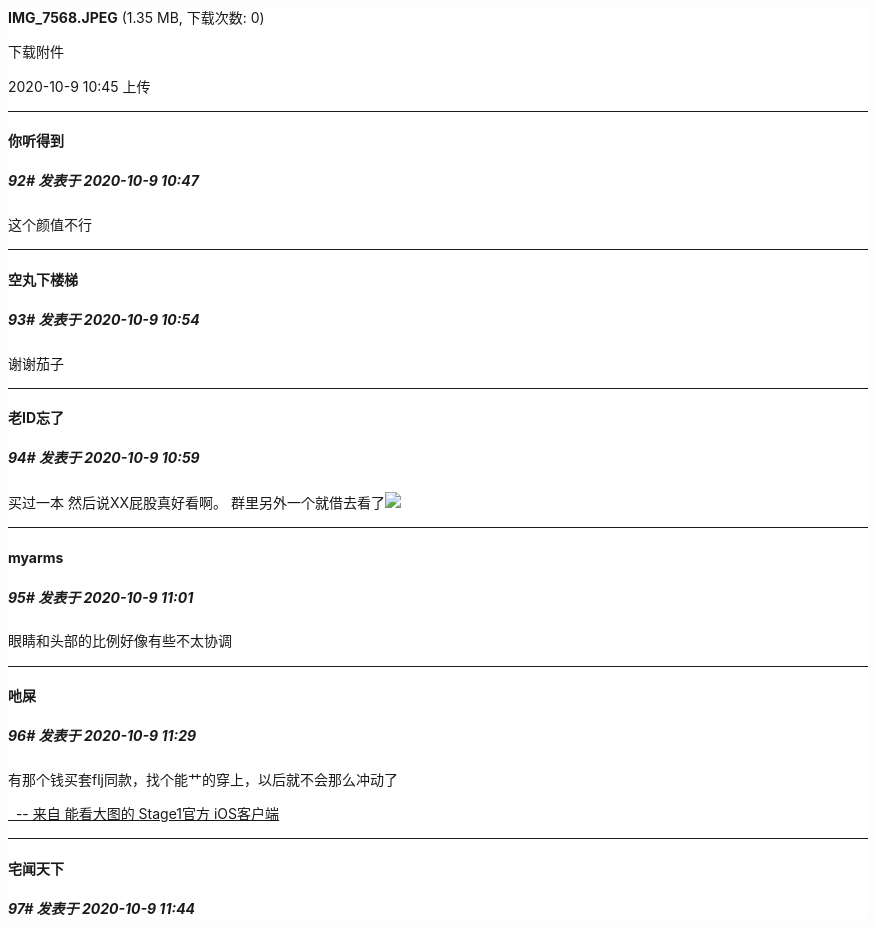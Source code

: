 
<strong>IMG_7568.JPEG</strong> (1.35 MB, 下载次数: 0)

下载附件

2020-10-9 10:45 上传


-----

####  你听得到  
##### 92#       发表于 2020-10-9 10:47


这个颜值不行


-----

####  空丸下楼梯  
##### 93#       发表于 2020-10-9 10:54


谢谢茄子


-----

####  老ID忘了  
##### 94#       发表于 2020-10-9 10:59


买过一本 然后说XX屁股真好看啊。 群里另外一个就借去看了<img src="https://static.saraba1st.com/image/smiley/face2017/037.png" referrerpolicy="no-referrer">


-----

####  myarms  
##### 95#       发表于 2020-10-9 11:01


眼睛和头部的比例好像有些不太协调


-----

####  吔屎  
##### 96#       发表于 2020-10-9 11:29


有那个钱买套flj同款，找个能艹的穿上，以后就不会那么冲动了

[  -- 来自 能看大图的 Stage1官方 iOS客户端](https://itunes.apple.com/fi/app/saraba1st/id1221237470?mt=8)


-----

####  宅闻天下  
##### 97#       发表于 2020-10-9 11:44
